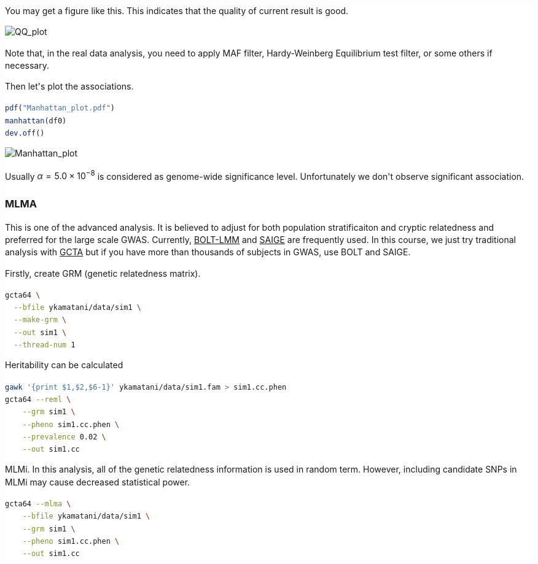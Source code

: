 You may get a figure like this. This indicates that the quality of current result is good.

![QQ_plot](qq_sim3.png)

Note that, in the real data analysis, you need to apply MAF filter, Hardy-Weinberg Equilibrium test filter, or some others if necessary. 

Then let's plot the associations.

```r
pdf("Manhattan_plot.pdf")
manhattan(df0)
dev.off()
```

![Manhattan_plot](manh_sim3.png)

Usually $\alpha=5.0 \times 10^{-8}$ is considered as genome-wide significance level. Unfortunately we don't observe significant association.

### MLMA

This is one of the advanced analysis. It is believed to adjust for both population stratificaiton and cryptic relatedness and preferred for the large scale GWAS. Currently, [BOLT-LMM](https://data.broadinstitute.org/alkesgroup/BOLT-LMM/) and [SAIGE](https://github.com/weizhouUMICH/SAIGE) are frequently used. In this course, we just try traditional analysis with [GCTA](https://cnsgenomics.com/software/gcta/#Overview) but if you have more than thousands of subjects in GWAS, use BOLT and SAIGE. 

Firstly, create GRM (genetic relatedness matrix). 

```sh
gcta64 \
  --bfile ykamatani/data/sim1 \
  --make-grm \
  --out sim1 \
  --thread-num 1
```

Heritability can be calculated

```sh
gawk '{print $1,$2,$6-1}' ykamatani/data/sim1.fam > sim1.cc.phen
gcta64 --reml \
	--grm sim1 \
	--pheno sim1.cc.phen \
	--prevalence 0.02 \
	--out sim1.cc
```

MLMi. In this analysis, all of the genetic relatedness information is used in random term. However, including candidate SNPs in MLMi may cause decreased statistical power. 

```sh
gcta64 --mlma \
	--bfile ykamatani/data/sim1 \
	--grm sim1 \
	--pheno sim1.cc.phen \
	--out sim1.cc
```
